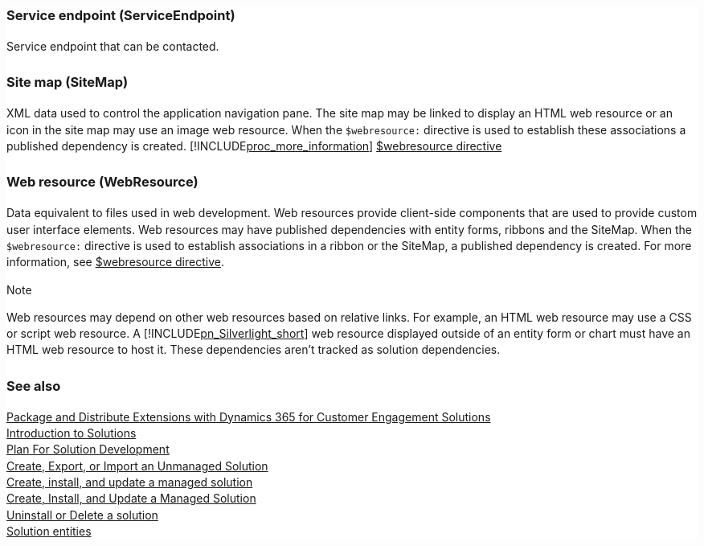 <a name="BKMK_ServiceEndpoint"></a>   
### Service endpoint (ServiceEndpoint)  
 Service endpoint that can be contacted.  
  
<a name="BKMK_SiteMap"></a>   
### Site map (SiteMap)  
 XML data used to control the application navigation pane. The site map may be linked to display an HTML web resource or an icon in the site map may use an image web resource. When the `$webresource:` directive is used to establish these associations a published dependency is created. [!INCLUDE[proc_more_information](../includes/proc-more-information.md)] [$webresource directive](web-resources.md#BKMK_WebResourceDirective)  
  
<a name="BKMK_WebResource"></a>   
### Web resource (WebResource)  
 Data equivalent to files used in web development. Web resources provide client-side components that are used to provide custom user interface elements. Web resources may have published dependencies with entity forms, ribbons and the SiteMap. When the `$webresource:` directive is used to establish associations in a ribbon or the SiteMap, a published dependency is created. For more information, see [$webresource directive](web-resources.md#BKMK_WebResourceDirective).  
  
> [!NOTE]
>  Web resources may depend on other web resources based on relative links. For example, an HTML web resource may use a CSS or script web resource. A [!INCLUDE[pn_Silverlight_short](../includes/pn-silverlight-short.md)] web resource displayed outside of an entity form or chart must have an HTML web resource to host it. These dependencies aren’t tracked as solution dependencies.  
  
### See also  
 [Package and Distribute Extensions with Dynamics 365 for Customer Engagement Solutions](package-distribute-extensions-use-solutions.md)   
 [Introduction to Solutions](introduction-solutions.md)   
 [Plan For Solution Development](plan-solution-development.md)   
 [Create, Export, or Import an Unmanaged Solution](create-export-import-unmanaged-solution.md)   
 [Create, install, and update a managed solution](create-install-update-managed-solution.md)   
 [Create, Install, and Update a Managed Solution](create-install-update-managed-solution.md)   
 [Uninstall or Delete a solution](uninstall-delete-solution.md)   
 [Solution entities](solution-entities.md)
